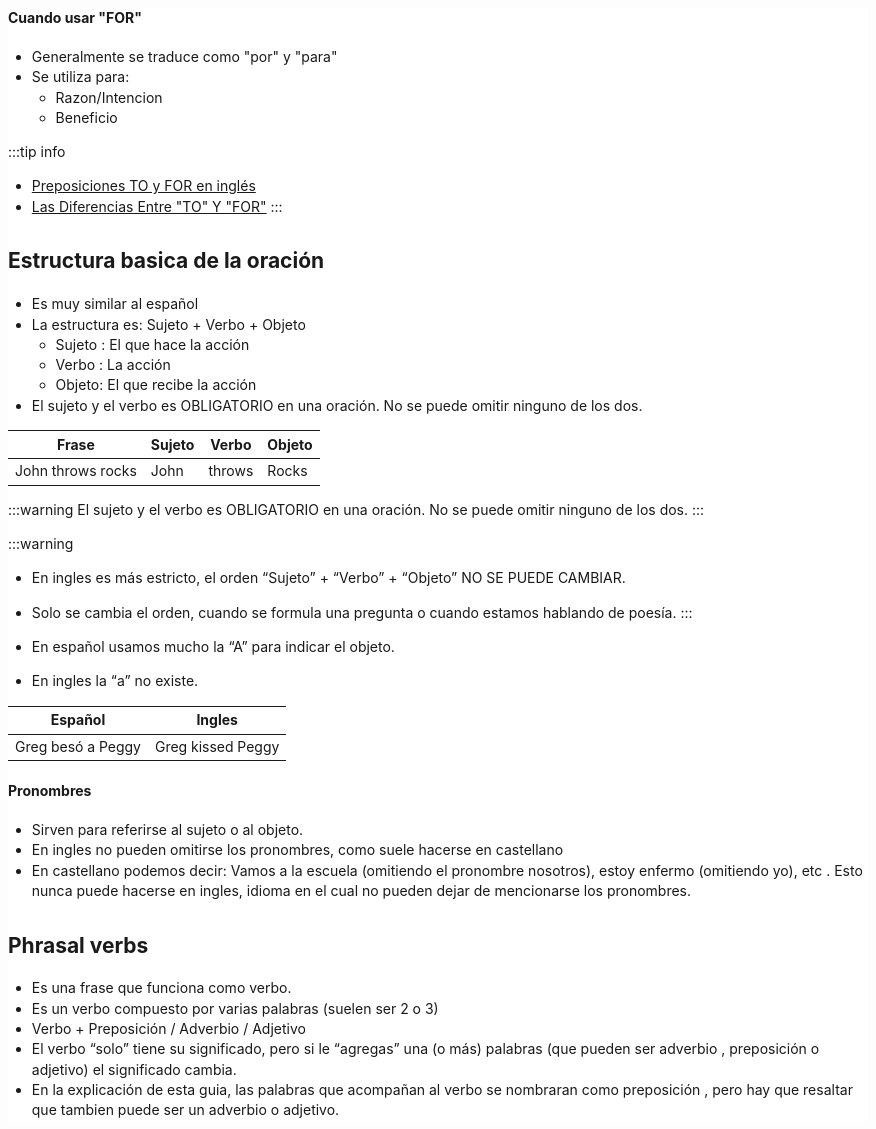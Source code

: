 #### Cuando usar "FOR"
- Generalmente se traduce como "por" y "para"
- Se utiliza para:
  - Razon/Intencion
  - Beneficio 


:::tip info
- [Preposiciones TO y FOR en inglés](https://madridingles.net/preposiciones-to-y-for/)
- [Las Diferencias Entre "TO" Y "FOR"](https://www.dynamicenglish.cl/blog-feed/diferencias-entre-to-y-for-en-ingles)
:::
## Estructura basica de la oración
- Es muy similar al español
- La estructura es: Sujeto + Verbo + Objeto
   - Sujeto : El que hace la acción
   - Verbo : La acción
   - Objeto: El que recibe la acción 
- El sujeto y el verbo es OBLIGATORIO en una oración. No se puede omitir ninguno de los dos.

| Frase | Sujeto | Verbo | Objeto |
| - | - | - | - | 
| John throws rocks  | John  |  throws |   Rocks  |   


:::warning
El sujeto y el verbo es OBLIGATORIO en una oración. No se puede omitir ninguno de los dos.
:::

:::warning
- En ingles es más estricto, el orden “Sujeto” + “Verbo” + “Objeto” NO SE PUEDE CAMBIAR.
- Solo se cambia el orden, cuando se formula una pregunta o cuando estamos hablando de poesía.
:::

- En español usamos mucho la “A” para indicar el objeto.
- En ingles la “a” no existe.

| Español | Ingles |
| - | - |
|  Greg besó a Peggy |  Greg kissed Peggy  |


#### Pronombres
- Sirven para referirse al sujeto o al objeto.
- En ingles no pueden omitirse los pronombres, como suele hacerse en castellano
- En castellano podemos decir: Vamos a la escuela (omitiendo el pronombre nosotros), estoy enfermo (omitiendo yo), etc . Esto nunca puede hacerse en ingles, idioma en el cual no pueden dejar de mencionarse los pronombres.

## Phrasal verbs
- Es una frase que funciona como verbo.
- Es un verbo compuesto por varias palabras (suelen ser 2 o 3)
- Verbo + Preposición / Adverbio / Adjetivo
- El verbo “solo” tiene su significado, pero si le “agregas” una (o más) palabras (que pueden ser adverbio , preposición o adjetivo) el significado cambia.
- En la explicación de esta guia, las palabras que acompañan al verbo se nombraran como preposición , pero hay que resaltar que tambien puede ser un adverbio o adjetivo.
